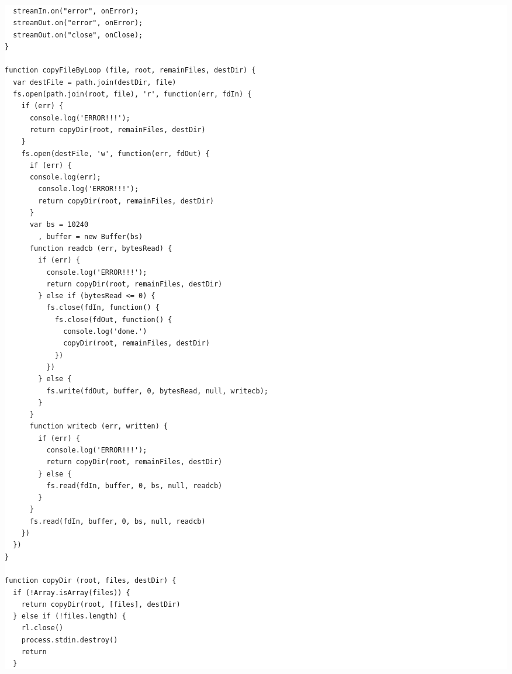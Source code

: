       streamIn.on("error", onError);
      streamOut.on("error", onError);
      streamOut.on("close", onClose);
    }

    function copyFileByLoop (file, root, remainFiles, destDir) {
      var destFile = path.join(destDir, file)
      fs.open(path.join(root, file), 'r', function(err, fdIn) {
        if (err) {
          console.log('ERROR!!!');
          return copyDir(root, remainFiles, destDir)
        }
        fs.open(destFile, 'w', function(err, fdOut) {
          if (err) {
          console.log(err);
            console.log('ERROR!!!');
            return copyDir(root, remainFiles, destDir)
          }
          var bs = 10240
            , buffer = new Buffer(bs)
          function readcb (err, bytesRead) {
            if (err) {
              console.log('ERROR!!!');
              return copyDir(root, remainFiles, destDir)
            } else if (bytesRead <= 0) {
              fs.close(fdIn, function() {
                fs.close(fdOut, function() {
                  console.log('done.')
                  copyDir(root, remainFiles, destDir)
                })
              })
            } else {
              fs.write(fdOut, buffer, 0, bytesRead, null, writecb);
            }
          }
          function writecb (err, written) {
            if (err) {
              console.log('ERROR!!!');
              return copyDir(root, remainFiles, destDir)
            } else {
              fs.read(fdIn, buffer, 0, bs, null, readcb)
            }
          }
          fs.read(fdIn, buffer, 0, bs, null, readcb)
        })
      })
    }

    function copyDir (root, files, destDir) {
      if (!Array.isArray(files)) {
        return copyDir(root, [files], destDir)
      } else if (!files.length) {
        rl.close()
        process.stdin.destroy()
        return
      }
